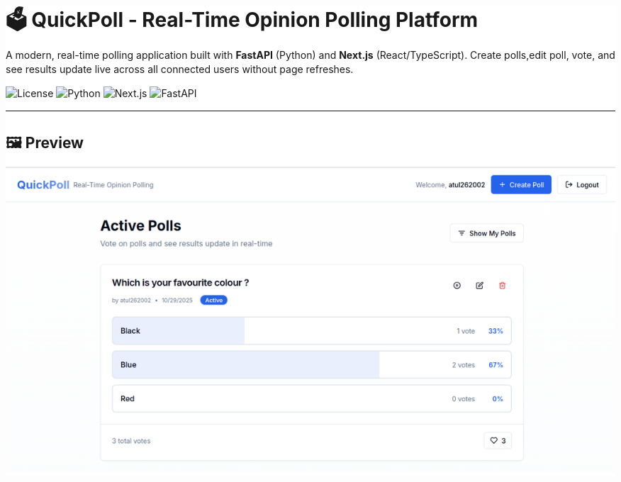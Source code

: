 # 🗳️ QuickPoll - Real-Time Opinion Polling Platform

A modern, real-time polling application built with **FastAPI** (Python) and **Next.js** (React/TypeScript). Create polls,edit poll, vote, and see results update live across all connected users without page refreshes.

![License](https://img.shields.io/badge/license-MIT-blue.svg)
![Python](https://img.shields.io/badge/python-3.9+-blue.svg)
![Next.js](https://img.shields.io/badge/next.js-14+-black.svg)
![FastAPI](https://img.shields.io/badge/FastAPI-0.104+-009688.svg)


---

## 🖼️ Preview

![QuickPoll Screenshot](/preview/2.png)
